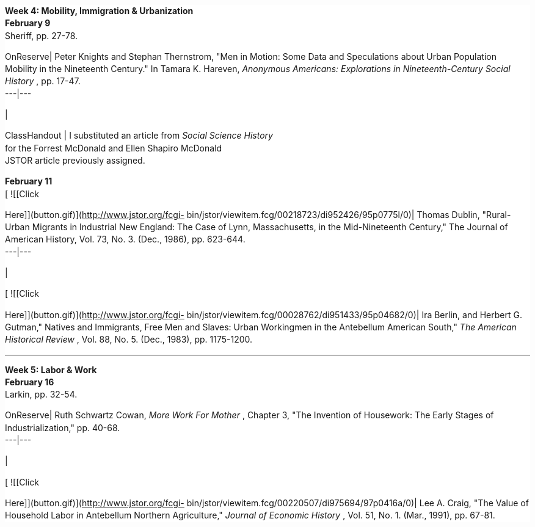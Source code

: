   
**Week 4: Mobility, Immigration & Urbanization**  
**February 9**  
Sheriff, pp. 27-78.  
  
OnReserve| Peter Knights and Stephan Thernstrom, "Men in Motion: Some Data and
Speculations about Urban Population Mobility in the Nineteenth Century." In
Tamara K. Hareven, _Anonymous Americans: Explorations in Nineteenth-Century
Social History_ , pp. 17-47.  
---|---  
  
|  
  
ClassHandout | I substituted an article from _Social Science History_  
for the Forrest McDonald and Ellen Shapiro McDonald  
JSTOR article previously assigned.  
  
**February 11**  
[ ![\[Click

Here\]](button.gif)](http://www.jstor.org/fcgi-
bin/jstor/viewitem.fcg/00218723/di952426/95p0775l/0)|  Thomas Dublin, "Rural-
Urban Migrants in Industrial New England: The Case of Lynn, Massachusetts, in
the Mid-Nineteenth Century," The Journal of American History, Vol. 73, No. 3.
(Dec., 1986), pp. 623-644.  
---|---  
  
|  
  
[ ![\[Click

Here\]](button.gif)](http://www.jstor.org/fcgi-
bin/jstor/viewitem.fcg/00028762/di951433/95p04682/0)| Ira Berlin, and Herbert
G. Gutman," Natives and Immigrants, Free Men and Slaves: Urban Workingmen in
the Antebellum American South," _The American Historical Review_ , Vol. 88,
No. 5. (Dec., 1983), pp. 1175-1200.  
  
  

* * *

  
**Week 5: Labor & Work**  
**February 16**  
Larkin, pp. 32-54.  
  
OnReserve| Ruth Schwartz Cowan, _More Work For Mother_ , Chapter 3, "The
Invention of Housework: The Early Stages of Industrialization," pp. 40-68.  
---|---  
  
|  
  
[ ![\[Click

Here\]](button.gif)](http://www.jstor.org/fcgi-
bin/jstor/viewitem.fcg/00220507/di975694/97p0416a/0)| Lee A. Craig, "The Value
of Household Labor in Antebellum Northern Agriculture," _Journal of Economic
History_ , Vol. 51, No. 1. (Mar., 1991), pp. 67-81.  
  